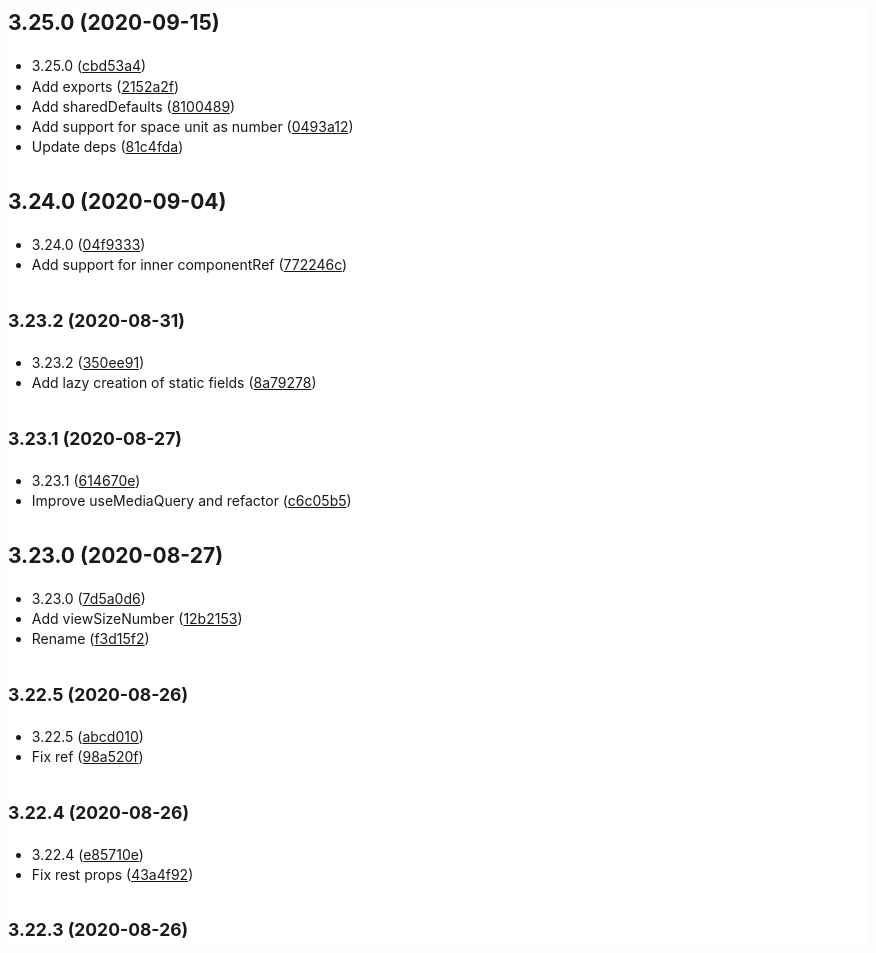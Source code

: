 

## 3.25.0 (2020-09-15)

* 3.25.0 ([cbd53a4](https://github.com/vlazh/reflexy/commit/cbd53a4))
* Add exports ([2152a2f](https://github.com/vlazh/reflexy/commit/2152a2f))
* Add sharedDefaults ([8100489](https://github.com/vlazh/reflexy/commit/8100489))
* Add support for space unit as number ([0493a12](https://github.com/vlazh/reflexy/commit/0493a12))
* Update deps ([81c4fda](https://github.com/vlazh/reflexy/commit/81c4fda))



## 3.24.0 (2020-09-04)

* 3.24.0 ([04f9333](https://github.com/vlazh/reflexy/commit/04f9333))
* Add support for inner componentRef ([772246c](https://github.com/vlazh/reflexy/commit/772246c))



## <small>3.23.2 (2020-08-31)</small>

* 3.23.2 ([350ee91](https://github.com/vlazh/reflexy/commit/350ee91))
* Add lazy creation of static fields ([8a79278](https://github.com/vlazh/reflexy/commit/8a79278))



## <small>3.23.1 (2020-08-27)</small>

* 3.23.1 ([614670e](https://github.com/vlazh/reflexy/commit/614670e))
* Improve useMediaQuery and refactor ([c6c05b5](https://github.com/vlazh/reflexy/commit/c6c05b5))



## 3.23.0 (2020-08-27)

* 3.23.0 ([7d5a0d6](https://github.com/vlazh/reflexy/commit/7d5a0d6))
* Add viewSizeNumber ([12b2153](https://github.com/vlazh/reflexy/commit/12b2153))
* Rename ([f3d15f2](https://github.com/vlazh/reflexy/commit/f3d15f2))



## <small>3.22.5 (2020-08-26)</small>

* 3.22.5 ([abcd010](https://github.com/vlazh/reflexy/commit/abcd010))
* Fix ref ([98a520f](https://github.com/vlazh/reflexy/commit/98a520f))



## <small>3.22.4 (2020-08-26)</small>

* 3.22.4 ([e85710e](https://github.com/vlazh/reflexy/commit/e85710e))
* Fix rest props ([43a4f92](https://github.com/vlazh/reflexy/commit/43a4f92))



## <small>3.22.3 (2020-08-26)</small>
